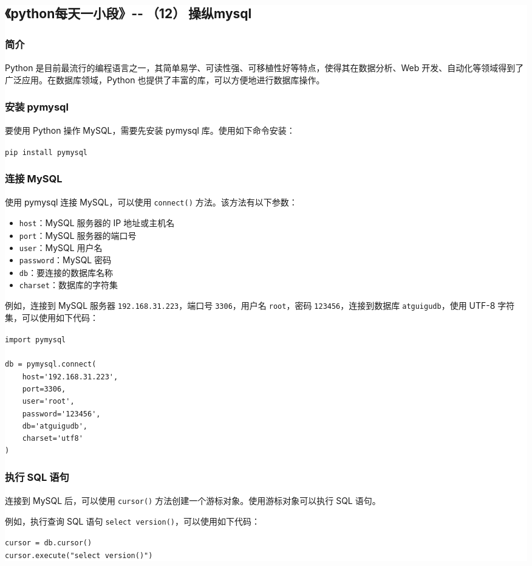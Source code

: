 ## 《python每天一小段》-- （12） 操纵mysql

### 简介

Python 是目前最流行的编程语言之一，其简单易学、可读性强、可移植性好等特点，使得其在数据分析、Web 开发、自动化等领域得到了广泛应用。在数据库领域，Python 也提供了丰富的库，可以方便地进行数据库操作。

### 安装 pymysql

要使用 Python 操作 MySQL，需要先安装 pymysql 库。使用如下命令安装：

```
pip install pymysql
```

### 连接 MySQL

使用 pymysql 连接 MySQL，可以使用 `connect()` 方法。该方法有以下参数：

- `host`：MySQL 服务器的 IP 地址或主机名
- `port`：MySQL 服务器的端口号
- `user`：MySQL 用户名
- `password`：MySQL 密码
- `db`：要连接的数据库名称
- `charset`：数据库的字符集

例如，连接到 MySQL 服务器 `192.168.31.223`，端口号 `3306`，用户名 `root`，密码 `123456`，连接到数据库 `atguigudb`，使用 UTF-8 字符集，可以使用如下代码：



```
import pymysql

db = pymysql.connect(
    host='192.168.31.223',
    port=3306,
    user='root',
    password='123456',
    db='atguigudb',
    charset='utf8'
)
```



### 执行 SQL 语句

连接到 MySQL 后，可以使用 `cursor()` 方法创建一个游标对象。使用游标对象可以执行 SQL 语句。

例如，执行查询 SQL 语句 `select version()`，可以使用如下代码：



```
cursor = db.cursor()
cursor.execute("select version()")
```
